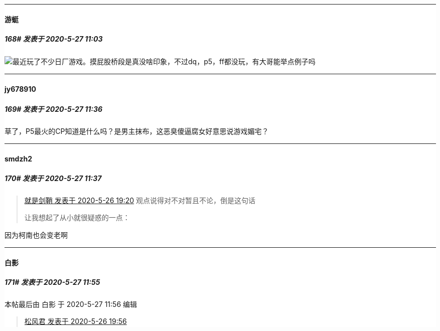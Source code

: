 





*****

####  游蜓  
##### 168#       发表于 2020-5-27 11:03



<img src="https://static.saraba1st.com/image/smiley/face2017/001.png" referrerpolicy="no-referrer">最近玩了不少日厂游戏。摸屁股桥段是真没啥印象，不过dq，p5，ff都没玩，有大哥能举点例子吗







*****

####  jy678910  
##### 169#       发表于 2020-5-27 11:36




草了，P5最火的CP知道是什么吗？是男主抹布，这恶臭傻逼腐女好意思说游戏媚宅？







*****

####  smdzh2  
##### 170#       发表于 2020-5-27 11:37



<blockquote><a href="httphttps://bbs.saraba1st.com/2b/forum.php?mod=redirect&amp;goto=findpost&amp;pid=47567929&amp;ptid=1937749" target="_blank">就是剑鞘 发表于 2020-5-26 19:20</a>
观点说得对不对暂且不论，倒是这句话


让我想起了从小就很疑惑的一点：</blockquote>
因为柯南也会变老啊







*****

####  白影  
##### 171#       发表于 2020-5-27 11:55



 本帖最后由 白影 于 2020-5-27 11:56 编辑 
<blockquote><a href="httphttps://bbs.saraba1st.com/2b/forum.php?mod=redirect&amp;goto=findpost&amp;pid=47569094&amp;ptid=1937749" target="_blank">松风君 发表于 2020-5-26 19:56</a>
